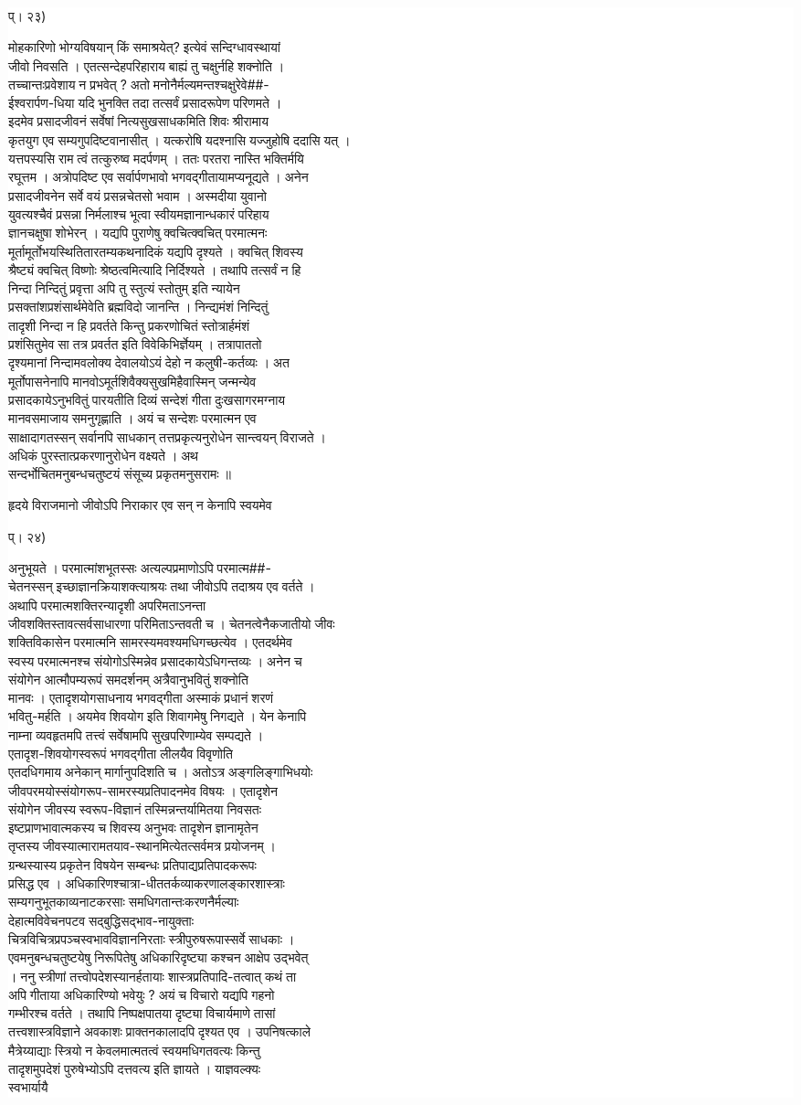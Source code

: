 प्। २३)  
  
मोहकारिणो भोग्यविषयान् किं समाश्रयेत्? इत्येवं सन्दिग्धावस्थायां   
जीवो निवसति । एतत्सन्देहपरिहाराय बाह्यं तु चक्षुर्नहि शक्नोति ।   
तच्चान्तःप्रवेशाय न प्रभवेत् ? अतो मनोनैर्मल्यमन्तश्चक्षुरेवे##-  
ईश्वरार्पण-धिया यदि भुनक्ति तदा तत्सर्वं प्रसादरूपेण परिणमते ।   
इदमेव प्रसादजीवनं सर्वेषां नित्यसुखसाधकमिति शिवः श्रीरामाय   
कृतयुग एव सम्यगुपदिष्टवानासीत् । यत्करोषि यदश्नासि यज्जुहोषि ददासि यत् ।   
यत्तपस्यसि राम त्वं तत्कुरुष्व मदर्पणम् । ततः परतरा नास्ति भक्तिर्मयि   
रघूत्तम । अत्रोपदिष्ट एव सर्वार्पणभावो भगवद्गीतायामप्यनूद्यते । अनेन   
प्रसादजीवनेन सर्वे वयं प्रसन्नचेतसो भवाम । अस्मदीया युवानो   
युवत्यश्चैवं प्रसन्ना निर्मलाश्च भूत्वा स्वीयमज्ञानान्धकारं परिहाय   
ज्ञानचक्षुषा शोभेरन् । यद्यपि पुराणेषु क्वचित्क्वचित् परमात्मनः   
मूर्तामूर्तोभयस्थितितारतम्यकथनादिकं यद्यपि दृश्यते । क्वचित् शिवस्य   
श्रैष्ट्यं क्वचित् विष्णोः श्रेष्ठत्वमित्यादि निर्दिश्यते । तथापि तत्सर्वं न हि   
निन्दा निन्दितुं प्रवृत्ता अपि तु स्तुत्यं स्तोतुम् इति न्यायेन   
प्रसक्तांशप्रशंसार्थमेवेति ब्रह्मविदो जानन्ति । निन्द्यमंशं निन्दितुं   
तादृशी निन्दा न हि प्रवर्तते किन्तु प्रकरणोचितं स्तोत्रार्हमंशं   
प्रशंसितुमेव सा तत्र प्रवर्तत इति विवेकिभिर्ज्ञेयम् । तत्रापाततो   
दृश्यमानां निन्दामवलोक्य देवालयोऽयं देहो न कलुषी-कर्तव्यः । अत   
मूर्तोपासनेनापि मानवोऽमूर्तशिवैक्यसुखमिहैवास्मिन् जन्मन्येव   
प्रसादकायेऽनुभवितुं पारयतीति दिव्यं सन्देशं गीता दुःखसागरमग्नाय   
मानवसमाजाय समनुगृह्णाति । अयं च सन्देशः परमात्मन एव   
साक्षादागतस्सन् सर्वानपि साधकान् तत्तप्रकृत्यनुरोधेन सान्त्वयन् विराजते ।   
अधिकं पुरस्तात्प्रकरणानुरोधेन वक्ष्यते । अथ   
सन्दर्भोचितमनुबन्धचतुष्टयं संसूच्य प्रकृतमनुसरामः ॥  
  
हृदये विराजमानो जीवोऽपि निराकार एव सन् न केनापि स्वयमेव  
  
प्। २४)  
  
अनुभूयते । परमात्मांशभूतस्सः अत्यल्पप्रमाणोऽपि परमात्म##-  
चेतनस्सन् इच्छाज्ञानक्रियाशक्त्याश्रयः तथा जीवोऽपि तदाश्रय एव वर्तते ।   
अथापि परमात्मशक्तिरन्यादृशी अपरिमताऽनन्ता   
जीवशक्तिस्तावत्सर्वसाधारणा परिमिताऽन्तवती च । चेतनत्वेनैकजातीयो जीवः   
शक्तिविकासेन परमात्मनि सामरस्यमवश्यमधिगच्छत्येव । एतदर्थमेव   
स्वस्य परमात्मनश्च संयोगोऽस्मिन्नेव प्रसादकायेऽधिगन्तव्यः । अनेन च   
संयोगेन आत्मौपम्यरूपं समदर्शनम् अत्रैवानुभवितुं शक्नोति   
मानवः । एतादृशयोगसाधनाय भगवद्गीता अस्माकं प्रधानं शरणं   
भवितु-मर्हति । अयमेव शिवयोग इति शिवागमेषु निगद्यते । येन केनापि   
नाम्ना व्यवहृतमपि तत्त्वं सर्वेषामपि सुखपरिणाम्येव सम्पद्यते ।   
एतादृश-शिवयोगस्वरूपं भगवद्गीता लीलयैव विवृणोति   
एतदधिगमाय अनेकान् मार्गानुपदिशति च । अतोऽत्र अङ्गलिङ्गाभिधयोः   
जीवपरमयोस्संयोगरूप-सामरस्यप्रतिपादनमेव विषयः । एतादृशेन   
संयोगेन जीवस्य स्वरूप-विज्ञानं तस्मिन्नन्तर्यामितया निवसतः   
इष्टप्राणभावात्मकस्य च शिवस्य अनुभवः तादृशेन ज्ञानामृतेन   
तृप्तस्य जीवस्यात्मारामतयाव-स्थानमित्येतत्सर्वमत्र प्रयोजनम् ।   
ग्रन्थस्यास्य प्रकृतेन विषयेन सम्बन्धः प्रतिपाद्यप्रतिपादकरूपः   
प्रसिद्ध एव । अधिकारिणश्चात्रा-धीततर्कव्याकरणालङ्कारशास्त्राः   
सम्यगनुभूतकाव्यनाटकरसाः समधिगतान्तःकरणनैर्मल्याः   
देहात्मविवेचनपटव सद्बुद्धिसद्भाव-नायुक्ताः   
चित्रविचित्रप्रपञ्चस्वभावविज्ञाननिरताः स्त्रीपुरुषरूपास्सर्वे साधकाः ।   
एवमनुबन्धचतुष्टयेषु निरूपितेषु अधिकारिदृष्ट्या कश्चन आक्षेप उद्भवेत्   
। ननु स्त्रीणां तत्त्वोपदेशस्यानर्हतायाः शास्त्रप्रतिपादि-तत्वात् कथं ता   
अपि गीताया अधिकारिण्यो भवेयुः ? अयं च विचारो यद्यपि गहनो   
गम्भीरश्च वर्तते । तथापि निष्पक्षपातया दृष्ट्या विचार्यमाणे तासां   
तत्त्वशास्त्रविज्ञाने अवकाशः प्राक्तनकालादपि दृश्यत एव । उपनिषत्काले   
मैत्रेय्याद्याः स्त्रियो न केवलमात्मतत्वं स्वयमधिगतवत्यः किन्तु   
तादृशमुपदेशं पुरुषेभ्योऽपि दत्तवत्य इति ज्ञायते । याज्ञवल्क्यः   
स्वभार्यायै  
  